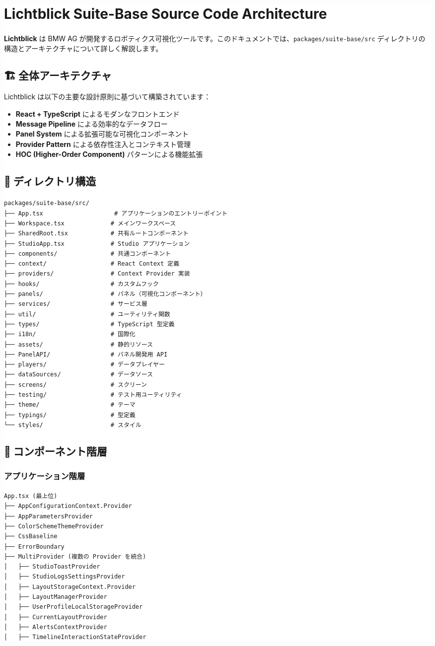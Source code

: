 # Lichtblick Suite-Base Source Code Architecture

**Lichtblick** は BMW AG が開発するロボティクス可視化ツールです。このドキュメントでは、`packages/suite-base/src` ディレクトリの構造とアーキテクチャについて詳しく解説します。

## 🏗️ 全体アーキテクチャ

Lichtblick は以下の主要な設計原則に基づいて構築されています：

- **React + TypeScript** によるモダンなフロントエンド
- **Message Pipeline** による効率的なデータフロー
- **Panel System** による拡張可能な可視化コンポーネント
- **Provider Pattern** による依存性注入とコンテキスト管理
- **HOC (Higher-Order Component)** パターンによる機能拡張

## 📁 ディレクトリ構造

```
packages/suite-base/src/
├── App.tsx                    # アプリケーションのエントリーポイント
├── Workspace.tsx             # メインワークスペース
├── SharedRoot.tsx            # 共有ルートコンポーネント
├── StudioApp.tsx             # Studio アプリケーション
├── components/               # 共通コンポーネント
├── context/                  # React Context 定義
├── providers/                # Context Provider 実装
├── hooks/                    # カスタムフック
├── panels/                   # パネル（可視化コンポーネント）
├── services/                 # サービス層
├── util/                     # ユーティリティ関数
├── types/                    # TypeScript 型定義
├── i18n/                     # 国際化
├── assets/                   # 静的リソース
├── PanelAPI/                 # パネル開発用 API
├── players/                  # データプレイヤー
├── dataSources/              # データソース
├── screens/                  # スクリーン
├── testing/                  # テスト用ユーティリティ
├── theme/                    # テーマ
├── typings/                  # 型定義
└── styles/                   # スタイル
```

## 🔄 コンポーネント階層

### アプリケーション階層

```
App.tsx (最上位)
├── AppConfigurationContext.Provider
├── AppParametersProvider
├── ColorSchemeThemeProvider
├── CssBaseline
├── ErrorBoundary
├── MultiProvider (複数の Provider を統合)
│   ├── StudioToastProvider
│   ├── StudioLogsSettingsProvider
│   ├── LayoutStorageContext.Provider
│   ├── LayoutManagerProvider
│   ├── UserProfileLocalStorageProvider
│   ├── CurrentLayoutProvider
│   ├── AlertsContextProvider
│   ├── TimelineInteractionStateProvider
```